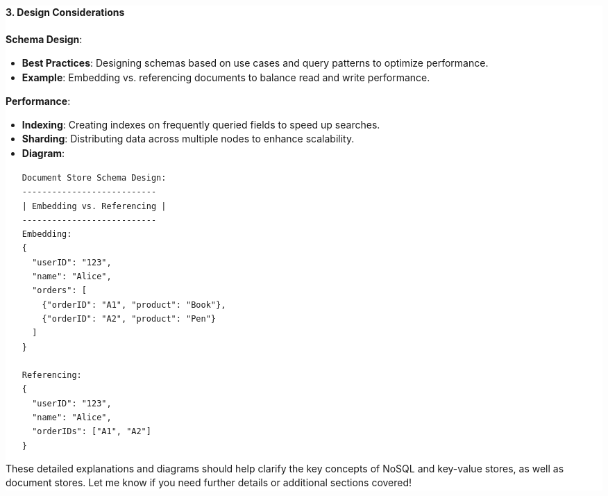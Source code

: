 #### 3. Design Considerations
**Schema Design**:
- **Best Practices**: Designing schemas based on use cases and query patterns to optimize performance.
- **Example**: Embedding vs. referencing documents to balance read and write performance.

**Performance**:
- **Indexing**: Creating indexes on frequently queried fields to speed up searches.
- **Sharding**: Distributing data across multiple nodes to enhance scalability.
- **Diagram**:
  ```plaintext
  Document Store Schema Design:
  ---------------------------
  | Embedding vs. Referencing |
  ---------------------------
  Embedding:
  {
    "userID": "123",
    "name": "Alice",
    "orders": [
      {"orderID": "A1", "product": "Book"},
      {"orderID": "A2", "product": "Pen"}
    ]
  }

  Referencing:
  {
    "userID": "123",
    "name": "Alice",
    "orderIDs": ["A1", "A2"]
  }
  ```

These detailed explanations and diagrams should help clarify the key concepts of NoSQL and key-value stores, as well as document stores. Let me know if you need further details or additional sections covered!







